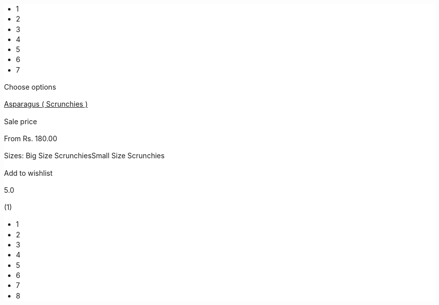 [](/products/asparagus-scrunchies)

[](/products/asparagus-scrunchies)

[](/products/asparagus-scrunchies)

[](/products/asparagus-scrunchies)

[](/products/asparagus-scrunchies)

[](/products/asparagus-scrunchies)

[](/products/asparagus-scrunchies)

- 1
- 2
- 3
- 4
- 5
- 6
- 7

Choose options

[Asparagus ( Scrunchies )](/products/asparagus-scrunchies)

Sale price

From Rs. 180.00

Sizes: Big Size ScrunchiesSmall Size Scrunchies

Add to wishlist

5.0

(1)

[](/products/cloud-dancer-scrunchies)

[](/products/cloud-dancer-scrunchies)

[](/products/cloud-dancer-scrunchies)

[](/products/cloud-dancer-scrunchies)

[](/products/cloud-dancer-scrunchies)

[](/products/cloud-dancer-scrunchies)

[](/products/cloud-dancer-scrunchies)

[](/products/cloud-dancer-scrunchies)

[](/products/cloud-dancer-scrunchies)

- 1
- 2
- 3
- 4
- 5
- 6
- 7
- 8

